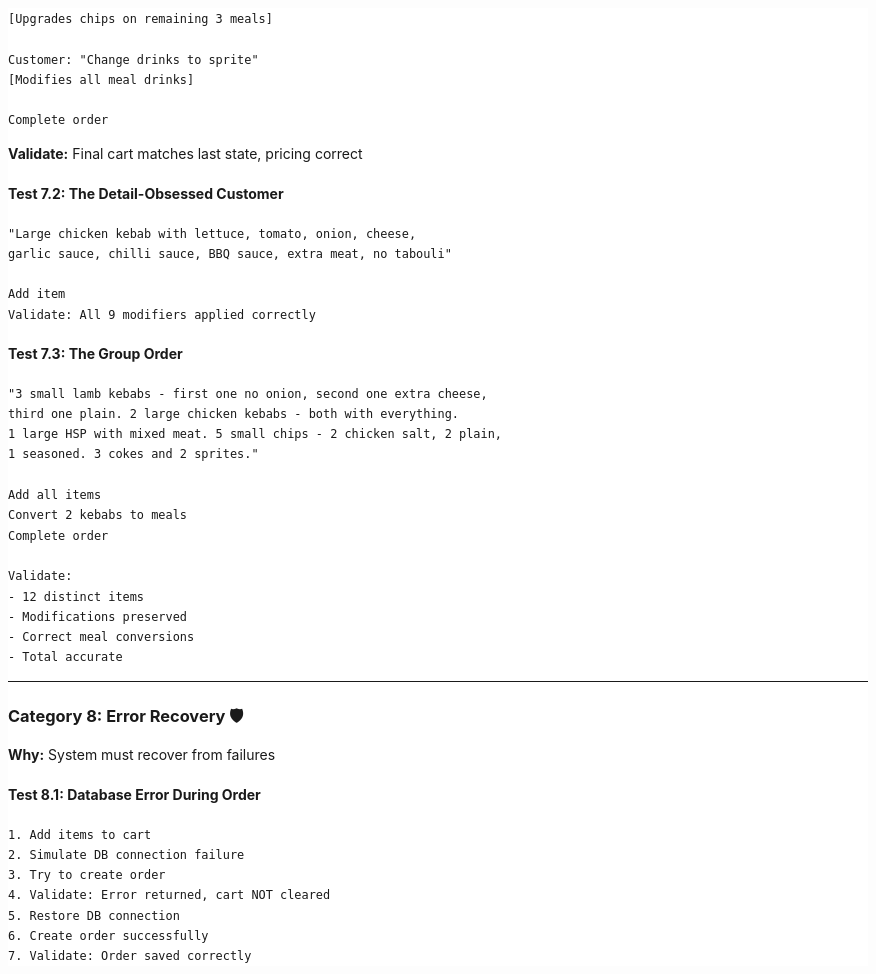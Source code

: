 ```
[Upgrades chips on remaining 3 meals]

Customer: "Change drinks to sprite"
[Modifies all meal drinks]

Complete order
```
**Validate:** Final cart matches last state, pricing correct

#### Test 7.2: The Detail-Obsessed Customer
```
"Large chicken kebab with lettuce, tomato, onion, cheese,
garlic sauce, chilli sauce, BBQ sauce, extra meat, no tabouli"

Add item
Validate: All 9 modifiers applied correctly
```

#### Test 7.3: The Group Order
```
"3 small lamb kebabs - first one no onion, second one extra cheese,
third one plain. 2 large chicken kebabs - both with everything.
1 large HSP with mixed meat. 5 small chips - 2 chicken salt, 2 plain,
1 seasoned. 3 cokes and 2 sprites."

Add all items
Convert 2 kebabs to meals
Complete order

Validate:
- 12 distinct items
- Modifications preserved
- Correct meal conversions
- Total accurate
```

---

### **Category 8: Error Recovery** 🛡️

**Why:** System must recover from failures

#### Test 8.1: Database Error During Order
```
1. Add items to cart
2. Simulate DB connection failure
3. Try to create order
4. Validate: Error returned, cart NOT cleared
5. Restore DB connection
6. Create order successfully
7. Validate: Order saved correctly
```

